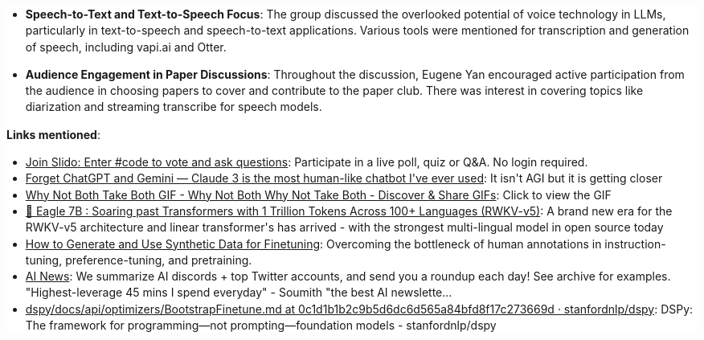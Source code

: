 - **Speech-to-Text and Text-to-Speech Focus**: The group discussed the overlooked potential of voice technology in LLMs, particularly in text-to-speech and speech-to-text applications. Various tools were mentioned for transcription and generation of speech, including vapi.ai and Otter.

- **Audience Engagement in Paper Discussions**: Throughout the discussion, Eugene Yan encouraged active participation from the audience in choosing papers to cover and contribute to the paper club. There was interest in covering topics like diarization and streaming transcribe for speech models.

**Links mentioned**:

- [Join Slido: Enter #code to vote and ask questions](https://app.sli.do/event/bNV6mo3BFGhe8Bqzb1tonb/live/questions): Participate in a live poll, quiz or Q&A. No login required.
- [Forget ChatGPT and Gemini &mdash; Claude 3 is the most human-like chatbot I've ever used](https://www.tomsguide.com/ai/forget-chatgpt-and-gemini-claude-3-is-the-most-human-like-chatbot-ive-ever-used#:~:text=Summary&text=Claude%203%20is%20one%20of,can%20speculate%20on%20its%20potential.): It isn't AGI but it is getting closer
- [Why Not Both Take Both GIF - Why Not Both Why Not Take Both - Discover &amp; Share GIFs](https://tenor.com/view/why-not-both-why-not-take-both-gif-11478682): Click to view the GIF
- [🦅 Eagle 7B : Soaring past Transformers with 1 Trillion Tokens Across 100+ Languages (RWKV-v5)](https://blog.rwkv.com/i/141130059/multi-lingual-performance-details>): A brand new era for the RWKV-v5 architecture and linear transformer&#x27;s has arrived - with the strongest multi-lingual model in open source today
- [How to Generate and Use Synthetic Data for Finetuning](https://eugeneyan.com/writing/synthetic/): Overcoming the bottleneck of human annotations in instruction-tuning, preference-tuning, and pretraining.
- [AI News](https://buttondown.email/ainews/): We summarize AI discords + top Twitter accounts, and send you a roundup each day! See archive for examples.  &quot;Highest-leverage 45 mins I spend everyday&quot; - Soumith &quot;the best AI newslette...
- [dspy/docs/api/optimizers/BootstrapFinetune.md at 0c1d1b1b2c9b5d6dc6d565a84bfd8f17c273669d · stanfordnlp/dspy](https://github.com/stanfordnlp/dspy/blob/0c1d1b1b2c9b5d6dc6d565a84bfd8f17c273669d/docs/api/optimizers/BootstrapFinetune.md?plain=1#L5): DSPy: The framework for programming—not prompting—foundation models - stanfordnlp/dspy
